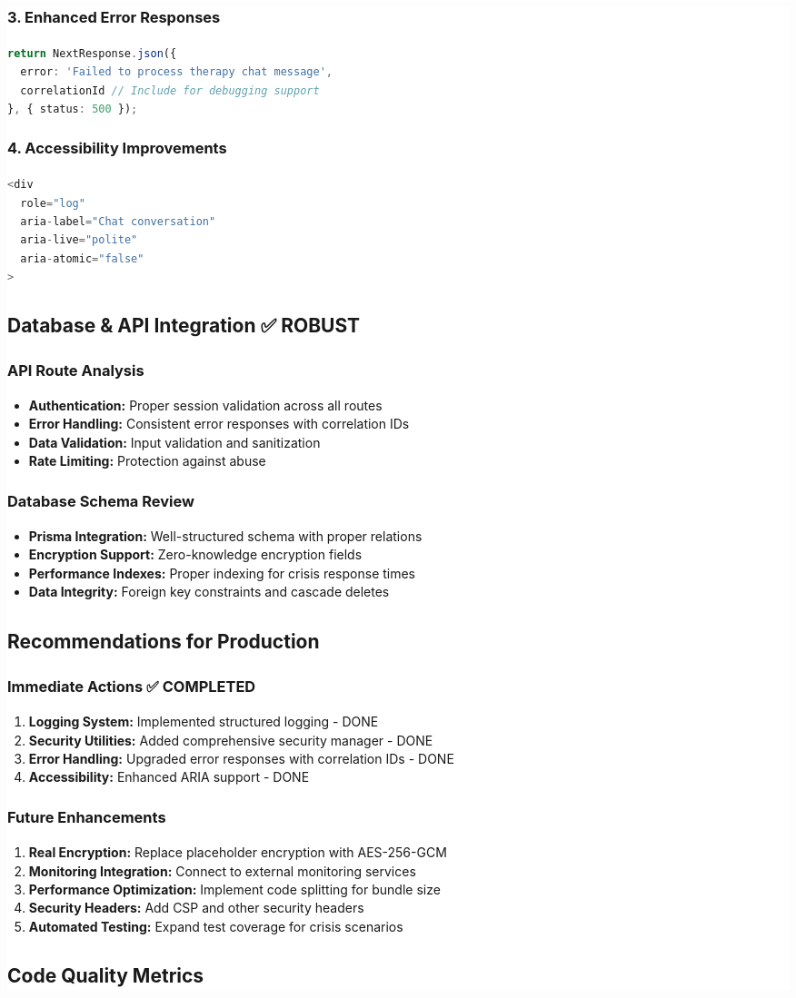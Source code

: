 ### 3. Enhanced Error Responses
```typescript
return NextResponse.json({
  error: 'Failed to process therapy chat message',
  correlationId // Include for debugging support
}, { status: 500 });
```

### 4. Accessibility Improvements
```typescript
<div 
  role="log"
  aria-label="Chat conversation"
  aria-live="polite"
  aria-atomic="false"
>
```

## Database & API Integration ✅ ROBUST

### API Route Analysis
- **Authentication:** Proper session validation across all routes
- **Error Handling:** Consistent error responses with correlation IDs
- **Data Validation:** Input validation and sanitization
- **Rate Limiting:** Protection against abuse

### Database Schema Review
- **Prisma Integration:** Well-structured schema with proper relations
- **Encryption Support:** Zero-knowledge encryption fields
- **Performance Indexes:** Proper indexing for crisis response times
- **Data Integrity:** Foreign key constraints and cascade deletes

## Recommendations for Production

### Immediate Actions ✅ COMPLETED
1. **Logging System:** Implemented structured logging - DONE
2. **Security Utilities:** Added comprehensive security manager - DONE
3. **Error Handling:** Upgraded error responses with correlation IDs - DONE
4. **Accessibility:** Enhanced ARIA support - DONE

### Future Enhancements
1. **Real Encryption:** Replace placeholder encryption with AES-256-GCM
2. **Monitoring Integration:** Connect to external monitoring services
3. **Performance Optimization:** Implement code splitting for bundle size
4. **Security Headers:** Add CSP and other security headers
5. **Automated Testing:** Expand test coverage for crisis scenarios

## Code Quality Metrics
